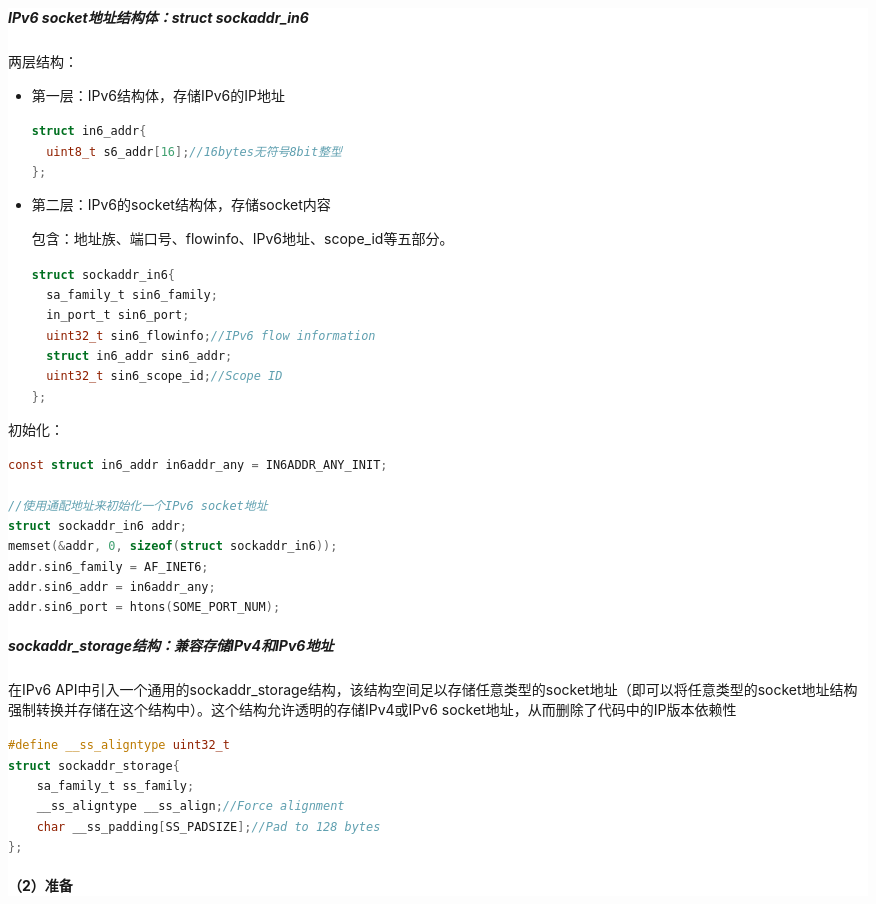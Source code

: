 ##### IPv6 socket地址结构体：struct sockaddr_in6

两层结构：

- 第一层：IPv6结构体，存储IPv6的IP地址

  ```c
  struct in6_addr{
  	uint8_t s6_addr[16];//16bytes无符号8bit整型
  };
  ```

- 第二层：IPv6的socket结构体，存储socket内容

  包含：地址族、端口号、flowinfo、IPv6地址、scope_id等五部分。

  ```c
  struct sockaddr_in6{
  	sa_family_t sin6_family;
  	in_port_t sin6_port;
  	uint32_t sin6_flowinfo;//IPv6 flow information
  	struct in6_addr sin6_addr;
  	uint32_t sin6_scope_id;//Scope ID
  };
  ```

初始化：

```c
const struct in6_addr in6addr_any = IN6ADDR_ANY_INIT;

//使用通配地址来初始化一个IPv6 socket地址
struct sockaddr_in6 addr;
memset(&addr, 0, sizeof(struct sockaddr_in6));
addr.sin6_family = AF_INET6;
addr.sin6_addr = in6addr_any;
addr.sin6_port = htons(SOME_PORT_NUM);
```

##### sockaddr_storage结构：兼容存储IPv4和IPv6地址

在IPv6 API中引入一个通用的sockaddr_storage结构，该结构空间足以存储任意类型的socket地址（即可以将任意类型的socket地址结构强制转换并存储在这个结构中）。这个结构允许透明的存储IPv4或IPv6 socket地址，从而删除了代码中的IP版本依赖性

```c
#define __ss_aligntype uint32_t
struct sockaddr_storage{
	sa_family_t ss_family;
	__ss_aligntype __ss_align;//Force alignment
	char __ss_padding[SS_PADSIZE];//Pad to 128 bytes
};
```





#### （2）准备
